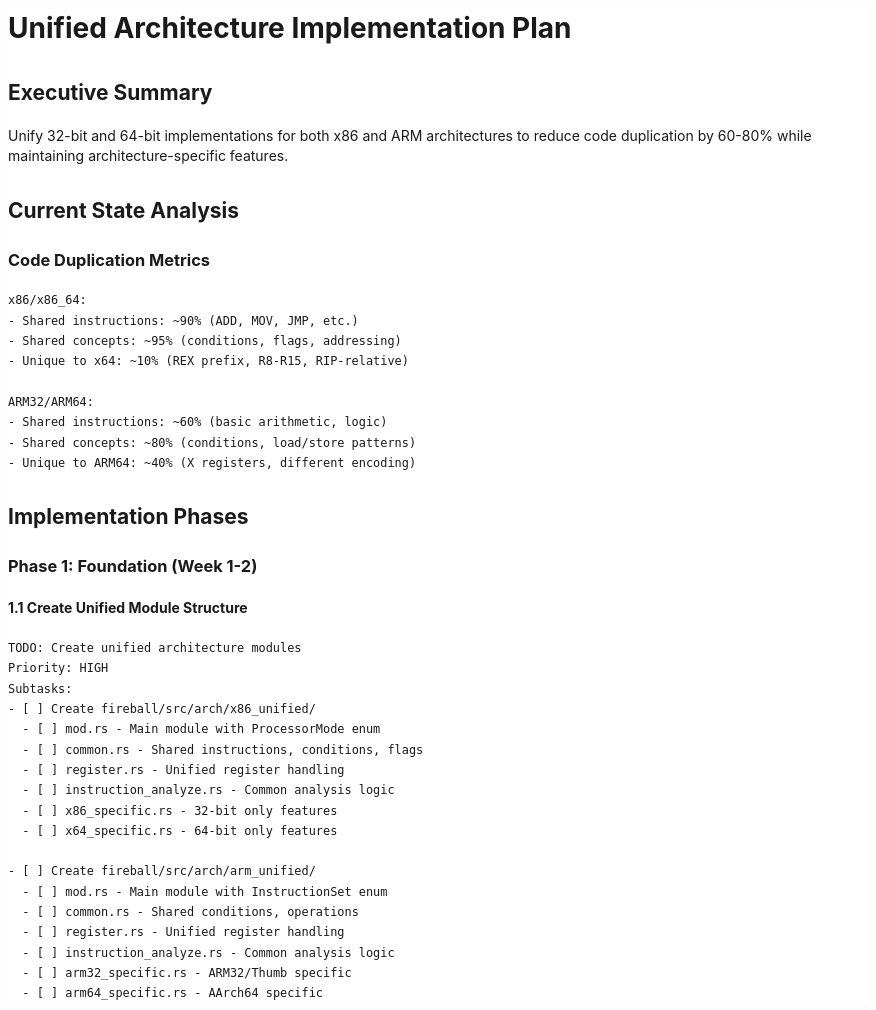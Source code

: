 # Unified Architecture Implementation Plan

## Executive Summary

Unify 32-bit and 64-bit implementations for both x86 and ARM architectures to reduce code duplication by 60-80% while
maintaining architecture-specific features.

## Current State Analysis

### Code Duplication Metrics

```
x86/x86_64:
- Shared instructions: ~90% (ADD, MOV, JMP, etc.)
- Shared concepts: ~95% (conditions, flags, addressing)
- Unique to x64: ~10% (REX prefix, R8-R15, RIP-relative)

ARM32/ARM64:
- Shared instructions: ~60% (basic arithmetic, logic)
- Shared concepts: ~80% (conditions, load/store patterns)
- Unique to ARM64: ~40% (X registers, different encoding)
```

## Implementation Phases

### Phase 1: Foundation (Week 1-2)

#### 1.1 Create Unified Module Structure

```
TODO: Create unified architecture modules
Priority: HIGH
Subtasks:
- [ ] Create fireball/src/arch/x86_unified/
  - [ ] mod.rs - Main module with ProcessorMode enum
  - [ ] common.rs - Shared instructions, conditions, flags
  - [ ] register.rs - Unified register handling
  - [ ] instruction_analyze.rs - Common analysis logic
  - [ ] x86_specific.rs - 32-bit only features
  - [ ] x64_specific.rs - 64-bit only features
  
- [ ] Create fireball/src/arch/arm_unified/
  - [ ] mod.rs - Main module with InstructionSet enum
  - [ ] common.rs - Shared conditions, operations
  - [ ] register.rs - Unified register handling
  - [ ] instruction_analyze.rs - Common analysis logic
  - [ ] arm32_specific.rs - ARM32/Thumb specific
  - [ ] arm64_specific.rs - AArch64 specific
```
